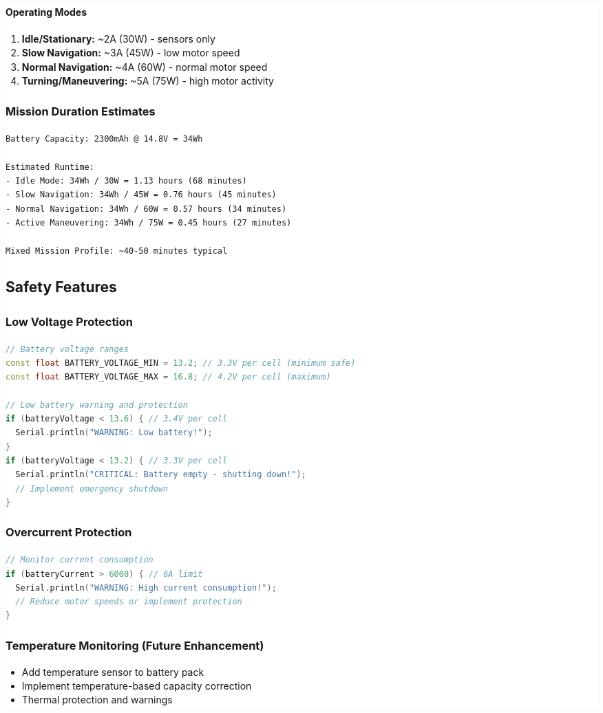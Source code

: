 #### Operating Modes
1. **Idle/Stationary:** ~2A (30W) - sensors only
2. **Slow Navigation:** ~3A (45W) - low motor speed
3. **Normal Navigation:** ~4A (60W) - normal motor speed
4. **Turning/Maneuvering:** ~5A (75W) - high motor activity

### Mission Duration Estimates
```
Battery Capacity: 2300mAh @ 14.8V = 34Wh

Estimated Runtime:
- Idle Mode: 34Wh / 30W = 1.13 hours (68 minutes)
- Slow Navigation: 34Wh / 45W = 0.76 hours (45 minutes)
- Normal Navigation: 34Wh / 60W = 0.57 hours (34 minutes)
- Active Maneuvering: 34Wh / 75W = 0.45 hours (27 minutes)

Mixed Mission Profile: ~40-50 minutes typical
```

## Safety Features

### Low Voltage Protection
```cpp
// Battery voltage ranges
const float BATTERY_VOLTAGE_MIN = 13.2; // 3.3V per cell (minimum safe)
const float BATTERY_VOLTAGE_MAX = 16.8; // 4.2V per cell (maximum)

// Low battery warning and protection
if (batteryVoltage < 13.6) { // 3.4V per cell
  Serial.println("WARNING: Low battery!");
}
if (batteryVoltage < 13.2) { // 3.3V per cell
  Serial.println("CRITICAL: Battery empty - shutting down!");
  // Implement emergency shutdown
}
```

### Overcurrent Protection
```cpp
// Monitor current consumption
if (batteryCurrent > 6000) { // 6A limit
  Serial.println("WARNING: High current consumption!");
  // Reduce motor speeds or implement protection
}
```

### Temperature Monitoring (Future Enhancement)
- Add temperature sensor to battery pack
- Implement temperature-based capacity correction
- Thermal protection and warnings
